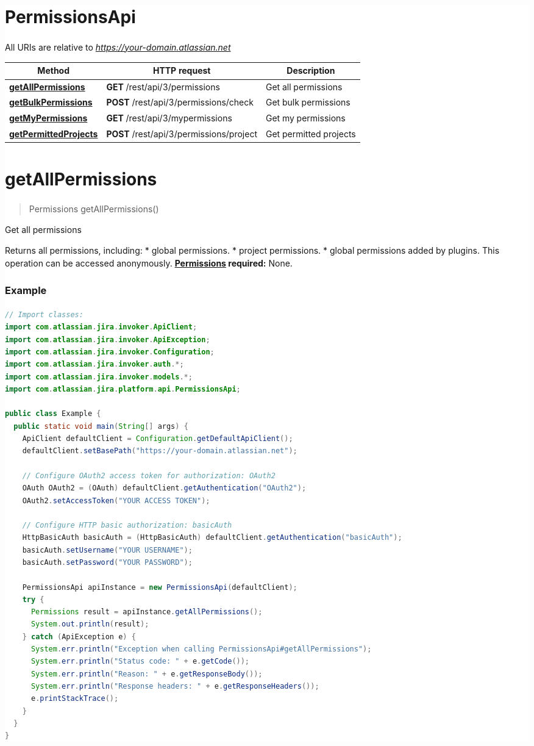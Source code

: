 # PermissionsApi

All URIs are relative to *https://your-domain.atlassian.net*

| Method | HTTP request | Description |
|------------- | ------------- | -------------|
| [**getAllPermissions**](PermissionsApi.md#getAllPermissions) | **GET** /rest/api/3/permissions | Get all permissions |
| [**getBulkPermissions**](PermissionsApi.md#getBulkPermissions) | **POST** /rest/api/3/permissions/check | Get bulk permissions |
| [**getMyPermissions**](PermissionsApi.md#getMyPermissions) | **GET** /rest/api/3/mypermissions | Get my permissions |
| [**getPermittedProjects**](PermissionsApi.md#getPermittedProjects) | **POST** /rest/api/3/permissions/project | Get permitted projects |


<a id="getAllPermissions"></a>
# **getAllPermissions**
> Permissions getAllPermissions()

Get all permissions

Returns all permissions, including:   *  global permissions.  *  project permissions.  *  global permissions added by plugins.  This operation can be accessed anonymously.  **[Permissions](#permissions) required:** None.

### Example
```java
// Import classes:
import com.atlassian.jira.invoker.ApiClient;
import com.atlassian.jira.invoker.ApiException;
import com.atlassian.jira.invoker.Configuration;
import com.atlassian.jira.invoker.auth.*;
import com.atlassian.jira.invoker.models.*;
import com.atlassian.jira.platform.api.PermissionsApi;

public class Example {
  public static void main(String[] args) {
    ApiClient defaultClient = Configuration.getDefaultApiClient();
    defaultClient.setBasePath("https://your-domain.atlassian.net");
    
    // Configure OAuth2 access token for authorization: OAuth2
    OAuth OAuth2 = (OAuth) defaultClient.getAuthentication("OAuth2");
    OAuth2.setAccessToken("YOUR ACCESS TOKEN");

    // Configure HTTP basic authorization: basicAuth
    HttpBasicAuth basicAuth = (HttpBasicAuth) defaultClient.getAuthentication("basicAuth");
    basicAuth.setUsername("YOUR USERNAME");
    basicAuth.setPassword("YOUR PASSWORD");

    PermissionsApi apiInstance = new PermissionsApi(defaultClient);
    try {
      Permissions result = apiInstance.getAllPermissions();
      System.out.println(result);
    } catch (ApiException e) {
      System.err.println("Exception when calling PermissionsApi#getAllPermissions");
      System.err.println("Status code: " + e.getCode());
      System.err.println("Reason: " + e.getResponseBody());
      System.err.println("Response headers: " + e.getResponseHeaders());
      e.printStackTrace();
    }
  }
}
```
